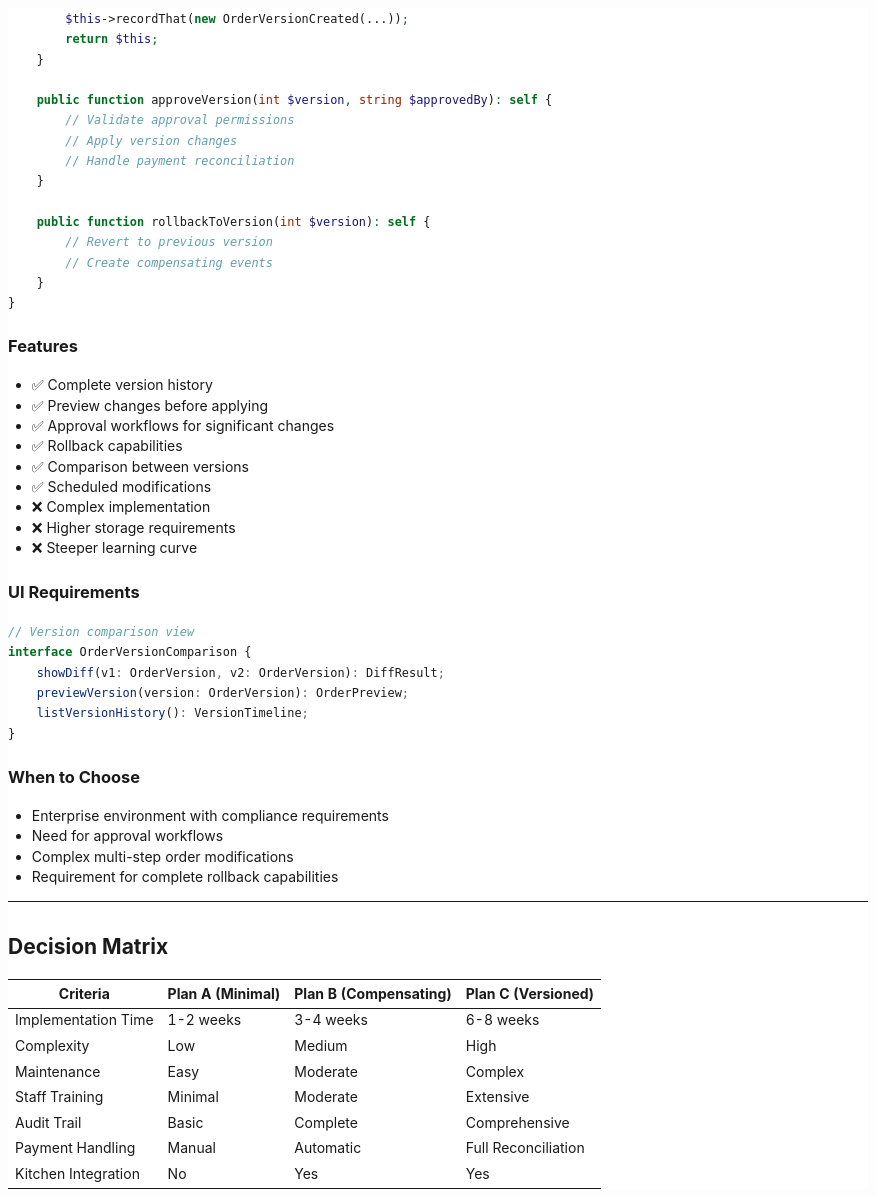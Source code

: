 ```php
        $this->recordThat(new OrderVersionCreated(...));
        return $this;
    }
    
    public function approveVersion(int $version, string $approvedBy): self {
        // Validate approval permissions
        // Apply version changes
        // Handle payment reconciliation
    }
    
    public function rollbackToVersion(int $version): self {
        // Revert to previous version
        // Create compensating events
    }
}
```

### Features
- ✅ Complete version history
- ✅ Preview changes before applying
- ✅ Approval workflows for significant changes
- ✅ Rollback capabilities
- ✅ Comparison between versions
- ✅ Scheduled modifications
- ❌ Complex implementation
- ❌ Higher storage requirements
- ❌ Steeper learning curve

### UI Requirements
```typescript
// Version comparison view
interface OrderVersionComparison {
    showDiff(v1: OrderVersion, v2: OrderVersion): DiffResult;
    previewVersion(version: OrderVersion): OrderPreview;
    listVersionHistory(): VersionTimeline;
}
```

### When to Choose
- Enterprise environment with compliance requirements
- Need for approval workflows
- Complex multi-step order modifications
- Requirement for complete rollback capabilities

---

## Decision Matrix

| Criteria | Plan A (Minimal) | Plan B (Compensating) | Plan C (Versioned) |
|----------|-----------------|---------------------|-------------------|
| Implementation Time | 1-2 weeks | 3-4 weeks | 6-8 weeks |
| Complexity | Low | Medium | High |
| Maintenance | Easy | Moderate | Complex |
| Staff Training | Minimal | Moderate | Extensive |
| Audit Trail | Basic | Complete | Comprehensive |
| Payment Handling | Manual | Automatic | Full Reconciliation |
| Kitchen Integration | No | Yes | Yes |